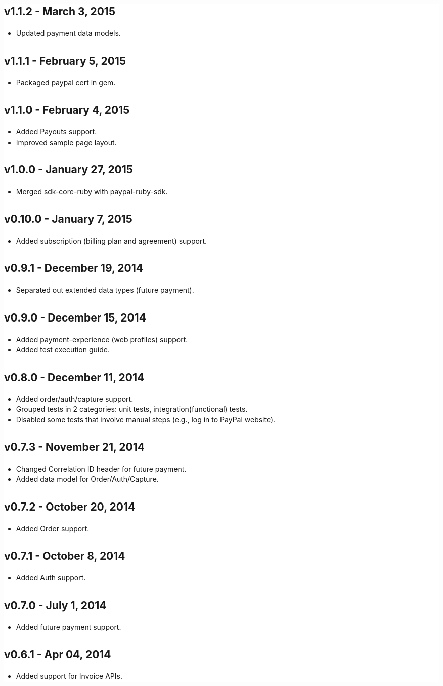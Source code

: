 v1.1.2 - March 3, 2015
----------------------
  * Updated payment data models.

v1.1.1 - February 5, 2015
-------------------------
  * Packaged paypal cert in gem.

v1.1.0 - February 4, 2015
------------------------
  * Added Payouts support.
  * Improved sample page layout.

v1.0.0 - January 27, 2015
-----------------------
  * Merged sdk-core-ruby with paypal-ruby-sdk.

v0.10.0 - January 7, 2015
------------------------
  * Added subscription (billing plan and agreement) support.

v0.9.1 - December 19, 2014
-------------------------
  * Separated out extended data types (future payment).

v0.9.0 - December 15, 2014
-------------------------
  * Added payment-experience (web profiles) support.
  * Added test execution guide.

v0.8.0 - December 11, 2014
-------------------------
  * Added order/auth/capture support.
  * Grouped tests in 2 categories: unit tests, integration(functional) tests.
  * Disabled some tests that involve manual steps (e.g., log in to PayPal website).

v0.7.3 - November 21, 2014
-------------------------
  * Changed Correlation ID header for future payment.
  * Added data model for Order/Auth/Capture.

v0.7.2 - October 20, 2014
------------------------
  * Added Order support.

v0.7.1 - October 8, 2014
-----------------------
  * Added Auth support.

v0.7.0 - July 1, 2014
--------------------
  * Added future payment support.

v0.6.1 - Apr 04, 2014
--------------------
  * Added support for Invoice APIs.
